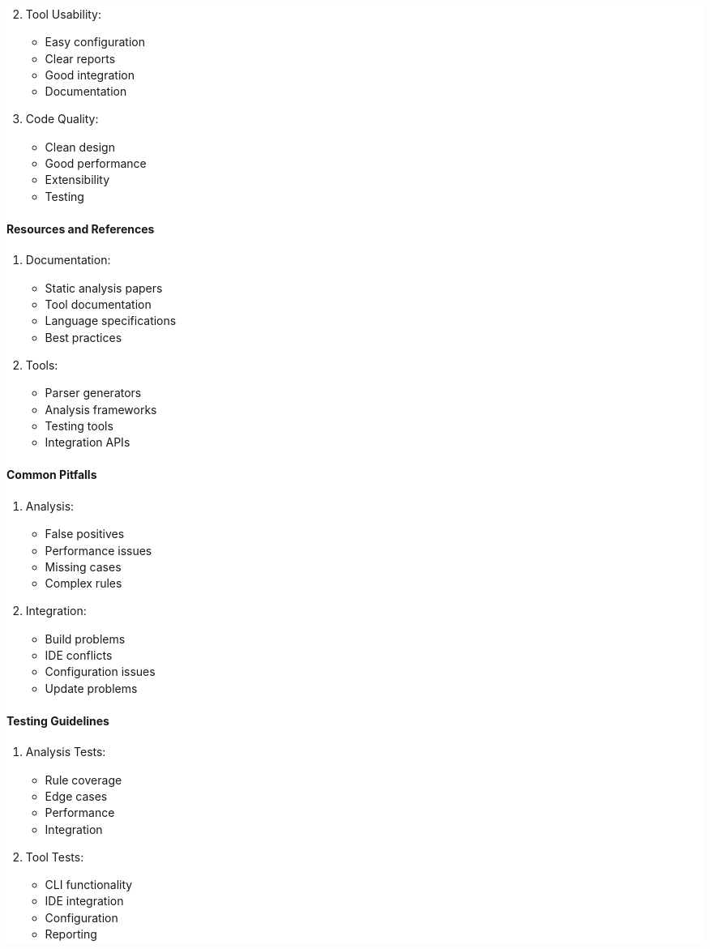 2. Tool Usability:

   - Easy configuration
   - Clear reports
   - Good integration
   - Documentation

3. Code Quality:
   - Clean design
   - Good performance
   - Extensibility
   - Testing

#### Resources and References

1. Documentation:

   - Static analysis papers
   - Tool documentation
   - Language specifications
   - Best practices

2. Tools:
   - Parser generators
   - Analysis frameworks
   - Testing tools
   - Integration APIs

#### Common Pitfalls

1. Analysis:

   - False positives
   - Performance issues
   - Missing cases
   - Complex rules

2. Integration:
   - Build problems
   - IDE conflicts
   - Configuration issues
   - Update problems

#### Testing Guidelines

1. Analysis Tests:

   - Rule coverage
   - Edge cases
   - Performance
   - Integration

2. Tool Tests:
   - CLI functionality
   - IDE integration
   - Configuration
   - Reporting
